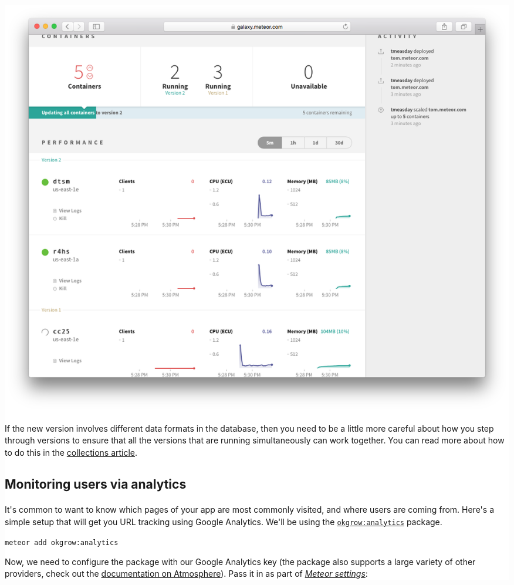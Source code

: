<img src="images/galaxy-deploying.png">

If the new version involves different data formats in the database, then you need to be a little more careful about how you step through versions to ensure that all the versions that are running simultaneously can work together. You can read more about how to do this in the [collections article](collections.html#migrations).

<h2 id="analytics">Monitoring users via analytics</h2>

It's common to want to know which pages of your app are most commonly visited, and where users are coming from. Here's a simple setup that will get you URL tracking using Google Analytics. We'll be using the [`okgrow:analytics`](https://atmospherejs.com/okgrow/analytics) package.

```
meteor add okgrow:analytics
```
Now, we need to configure the package with our Google Analytics key (the package also supports a large variety of other providers, check out the [documentation on Atmosphere](https://atmospherejs.com/okgrow/analytics)). Pass it in as part of [_Meteor settings_](#environment):
